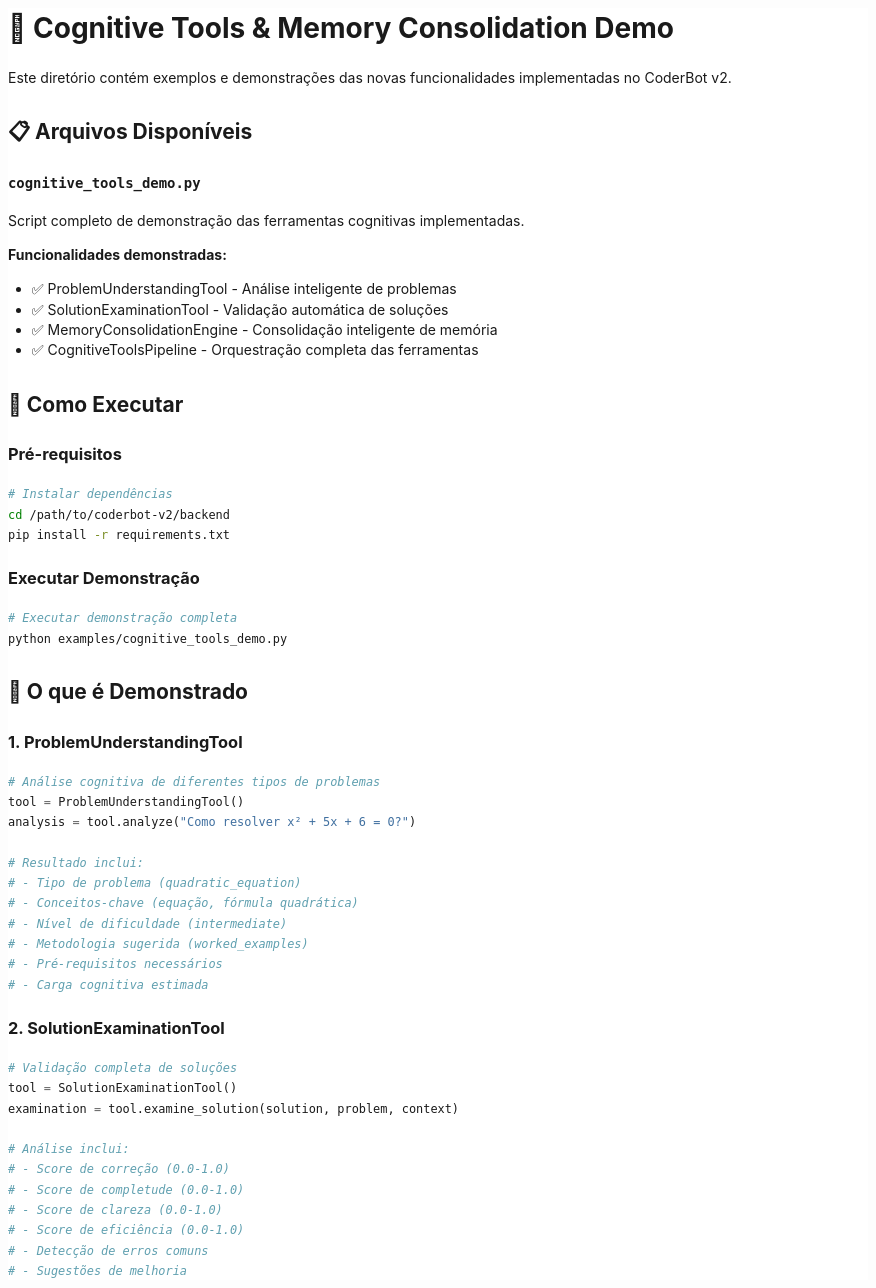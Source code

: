 # 🧠 Cognitive Tools & Memory Consolidation Demo

Este diretório contém exemplos e demonstrações das novas funcionalidades implementadas no CoderBot v2.

## 📋 Arquivos Disponíveis

### `cognitive_tools_demo.py`
Script completo de demonstração das ferramentas cognitivas implementadas.

**Funcionalidades demonstradas:**
- ✅ ProblemUnderstandingTool - Análise inteligente de problemas
- ✅ SolutionExaminationTool - Validação automática de soluções
- ✅ MemoryConsolidationEngine - Consolidação inteligente de memória
- ✅ CognitiveToolsPipeline - Orquestração completa das ferramentas

## 🚀 Como Executar

### Pré-requisitos
```bash
# Instalar dependências
cd /path/to/coderbot-v2/backend
pip install -r requirements.txt
```

### Executar Demonstração
```bash
# Executar demonstração completa
python examples/cognitive_tools_demo.py
```

## 🎯 O que é Demonstrado

### 1. ProblemUnderstandingTool
```python
# Análise cognitiva de diferentes tipos de problemas
tool = ProblemUnderstandingTool()
analysis = tool.analyze("Como resolver x² + 5x + 6 = 0?")

# Resultado inclui:
# - Tipo de problema (quadratic_equation)
# - Conceitos-chave (equação, fórmula quadrática)
# - Nível de dificuldade (intermediate)
# - Metodologia sugerida (worked_examples)
# - Pré-requisitos necessários
# - Carga cognitiva estimada
```

### 2. SolutionExaminationTool
```python
# Validação completa de soluções
tool = SolutionExaminationTool()
examination = tool.examine_solution(solution, problem, context)

# Análise inclui:
# - Score de correção (0.0-1.0)
# - Score de completude (0.0-1.0)
# - Score de clareza (0.0-1.0)
# - Score de eficiência (0.0-1.0)
# - Detecção de erros comuns
# - Sugestões de melhoria
```